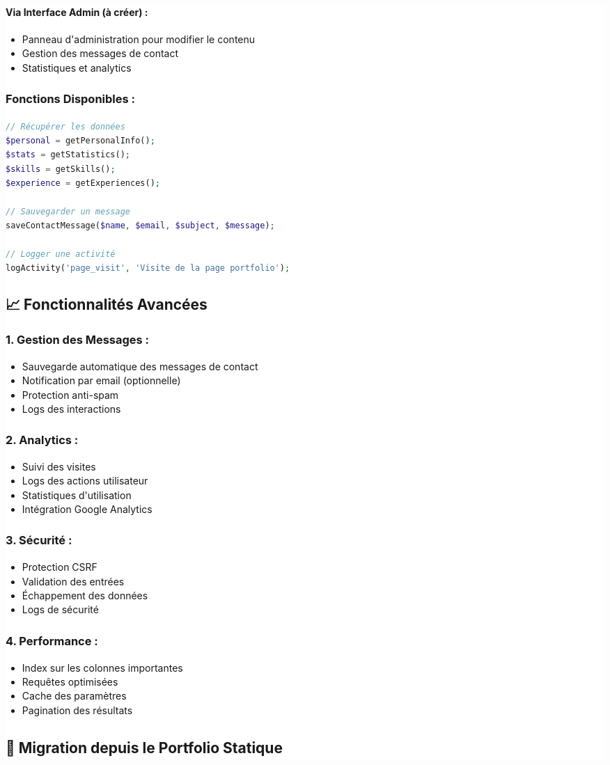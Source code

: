 #### **Via Interface Admin (à créer) :**
- Panneau d'administration pour modifier le contenu
- Gestion des messages de contact
- Statistiques et analytics

### **Fonctions Disponibles :**

```php
// Récupérer les données
$personal = getPersonalInfo();
$stats = getStatistics();
$skills = getSkills();
$experience = getExperiences();

// Sauvegarder un message
saveContactMessage($name, $email, $subject, $message);

// Logger une activité
logActivity('page_visit', 'Visite de la page portfolio');
```

## 📈 Fonctionnalités Avancées

### **1. Gestion des Messages :**
- Sauvegarde automatique des messages de contact
- Notification par email (optionnelle)
- Protection anti-spam
- Logs des interactions

### **2. Analytics :**
- Suivi des visites
- Logs des actions utilisateur
- Statistiques d'utilisation
- Intégration Google Analytics

### **3. Sécurité :**
- Protection CSRF
- Validation des entrées
- Échappement des données
- Logs de sécurité

### **4. Performance :**
- Index sur les colonnes importantes
- Requêtes optimisées
- Cache des paramètres
- Pagination des résultats

## 🔄 Migration depuis le Portfolio Statique
